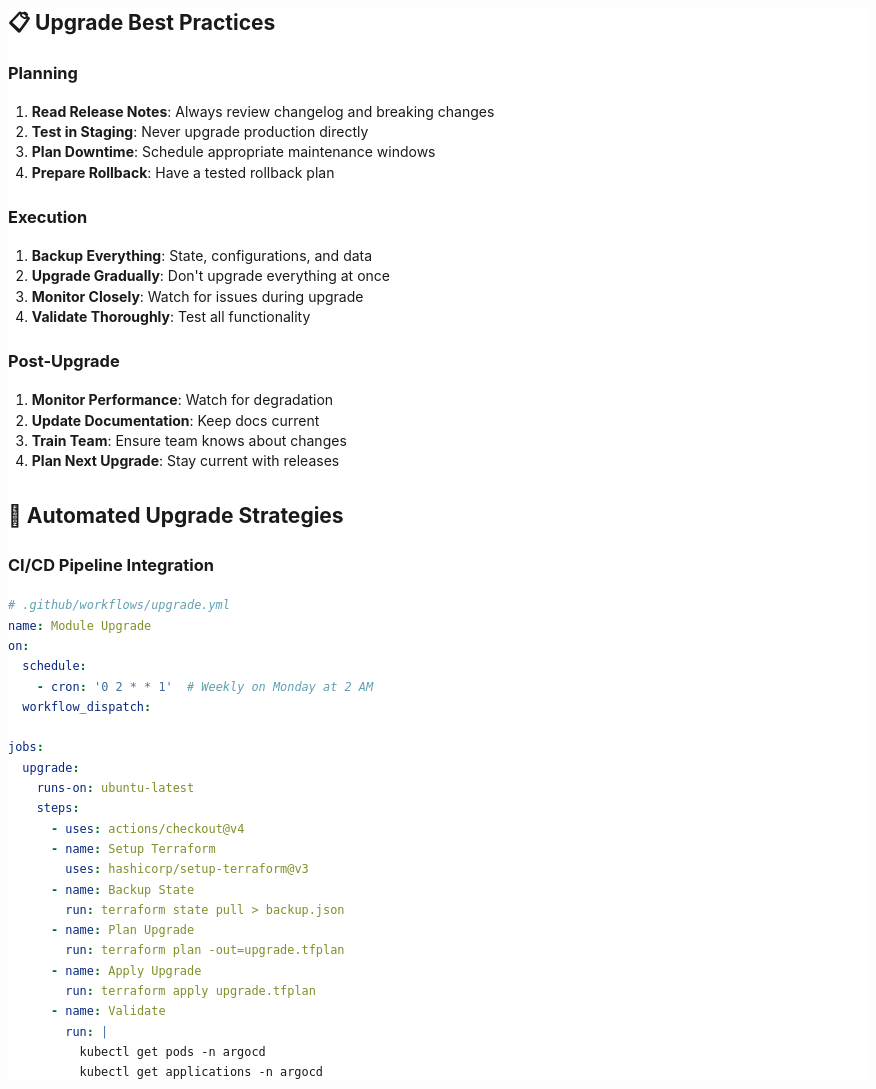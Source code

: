 ## 📋 Upgrade Best Practices

### Planning
1. **Read Release Notes**: Always review changelog and breaking changes
2. **Test in Staging**: Never upgrade production directly
3. **Plan Downtime**: Schedule appropriate maintenance windows
4. **Prepare Rollback**: Have a tested rollback plan

### Execution
1. **Backup Everything**: State, configurations, and data
2. **Upgrade Gradually**: Don't upgrade everything at once
3. **Monitor Closely**: Watch for issues during upgrade
4. **Validate Thoroughly**: Test all functionality

### Post-Upgrade
1. **Monitor Performance**: Watch for degradation
2. **Update Documentation**: Keep docs current
3. **Train Team**: Ensure team knows about changes
4. **Plan Next Upgrade**: Stay current with releases

## 🔄 Automated Upgrade Strategies

### CI/CD Pipeline Integration
```yaml
# .github/workflows/upgrade.yml
name: Module Upgrade
on:
  schedule:
    - cron: '0 2 * * 1'  # Weekly on Monday at 2 AM
  workflow_dispatch:

jobs:
  upgrade:
    runs-on: ubuntu-latest
    steps:
      - uses: actions/checkout@v4
      - name: Setup Terraform
        uses: hashicorp/setup-terraform@v3
      - name: Backup State
        run: terraform state pull > backup.json
      - name: Plan Upgrade
        run: terraform plan -out=upgrade.tfplan
      - name: Apply Upgrade
        run: terraform apply upgrade.tfplan
      - name: Validate
        run: |
          kubectl get pods -n argocd
          kubectl get applications -n argocd
```

